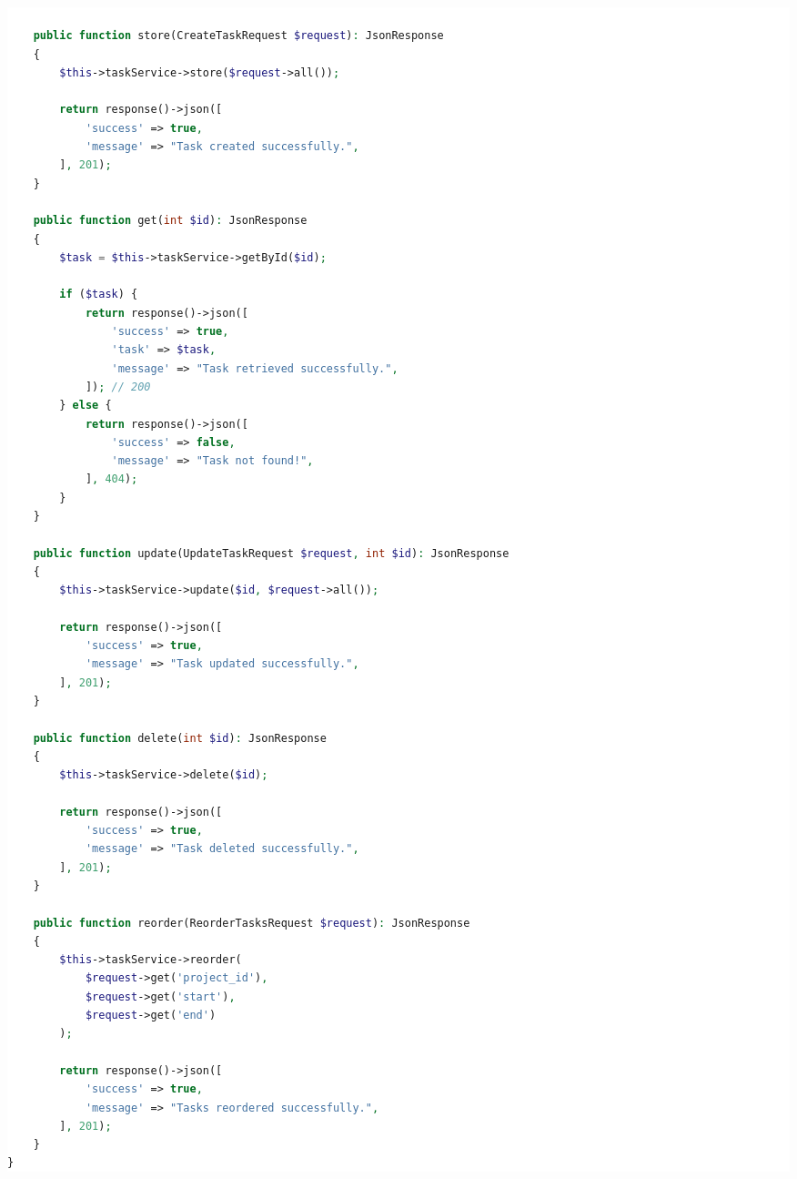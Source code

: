 ```php

    public function store(CreateTaskRequest $request): JsonResponse
    {
        $this->taskService->store($request->all());

        return response()->json([
            'success' => true,
            'message' => "Task created successfully.",
        ], 201);
    }

    public function get(int $id): JsonResponse
    {
        $task = $this->taskService->getById($id);

        if ($task) {
            return response()->json([
                'success' => true,
                'task' => $task,
                'message' => "Task retrieved successfully.",
            ]); // 200
        } else {
            return response()->json([
                'success' => false,
                'message' => "Task not found!",
            ], 404);
        }
    }

    public function update(UpdateTaskRequest $request, int $id): JsonResponse
    {
        $this->taskService->update($id, $request->all());

        return response()->json([
            'success' => true,
            'message' => "Task updated successfully.",
        ], 201);
    }

    public function delete(int $id): JsonResponse
    {
        $this->taskService->delete($id);

        return response()->json([
            'success' => true,
            'message' => "Task deleted successfully.",
        ], 201);
    }

    public function reorder(ReorderTasksRequest $request): JsonResponse
    {
        $this->taskService->reorder(
            $request->get('project_id'),
            $request->get('start'),
            $request->get('end')
        );

        return response()->json([
            'success' => true,
            'message' => "Tasks reordered successfully.",
        ], 201);
    }
}
```